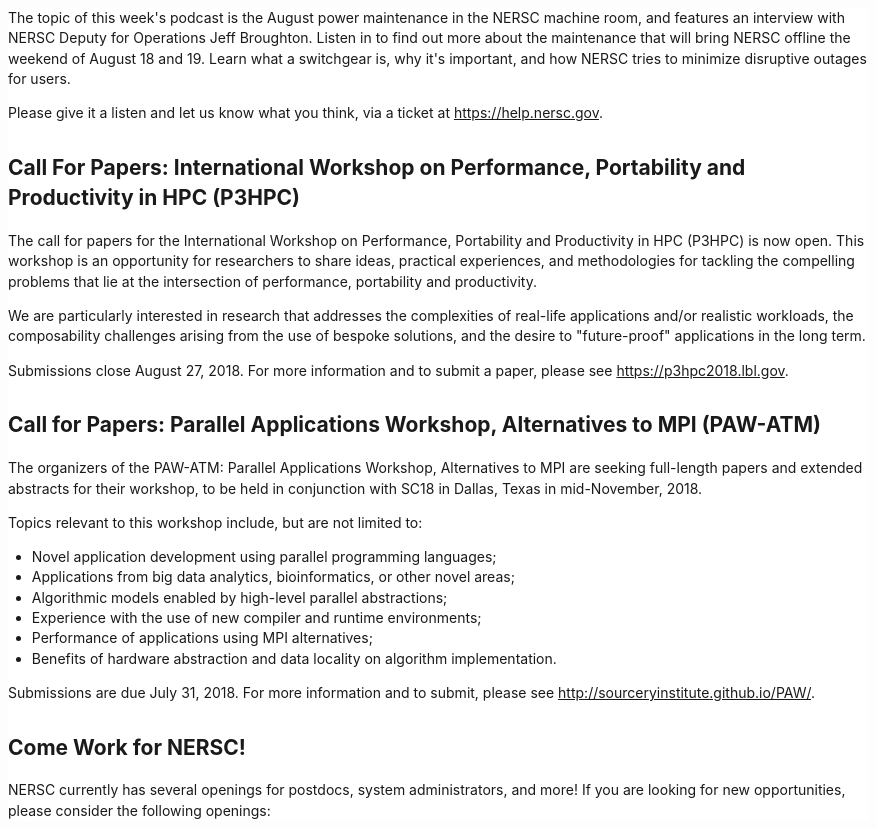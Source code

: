 The topic of this week's podcast is the August power maintenance in the NERSC
machine room, and features an interview with NERSC Deputy for Operations Jeff 
Broughton. Listen in to find out more about the maintenance that will bring 
NERSC offline the weekend of August 18 and 19. Learn what a switchgear is, why 
it's important, and how NERSC tries to minimize disruptive outages for users.

Please give it a listen and let us know what you think, via a ticket at
<https://help.nersc.gov>.


## Call For Papers: International Workshop on Performance, Portability and Productivity in HPC (P3HPC) <a name="p3hpc"/> ##

The call for papers for the  International Workshop on Performance, Portability 
and Productivity in HPC (P3HPC) is now open. This workshop is an opportunity for
researchers to share ideas, practical experiences, and methodologies for 
tackling the compelling problems that lie at the intersection of performance, 
portability and productivity.
 
We are particularly interested in research that addresses the complexities of 
real-life applications and/or realistic workloads, the composability challenges 
arising from the use of bespoke solutions, and the desire to "future-proof" 
applications in the long term.

Submissions close August 27, 2018. For more information and to submit a paper,
please see <https://p3hpc2018.lbl.gov>.


## Call for Papers: Parallel Applications Workshop, Alternatives to MPI (PAW-ATM) <a name="pawatm"/> ##

The organizers of the PAW-ATM: Parallel Applications Workshop, Alternatives to
MPI are seeking full-length papers and extended abstracts for their workshop, to
be held in conjunction with SC18 in Dallas, Texas in mid-November, 2018.

Topics relevant to this workshop include, but are not limited to:
- Novel application development using parallel programming languages;
- Applications from big data analytics, bioinformatics, or other novel areas;
- Algorithmic models enabled by high-level parallel abstractions;
- Experience with the use of new compiler and runtime environments;
- Performance of applications using MPI alternatives;
- Benefits of hardware abstraction and data locality on algorithm 
implementation.

Submissions are due July 31, 2018. For more information and to submit, please
see <http://sourceryinstitute.github.io/PAW/>.


## Come Work for NERSC! <a name="careers"/> ##

NERSC currently has several openings for postdocs, system administrators, and 
more! If you are looking for new opportunities, please consider the following 
openings:
